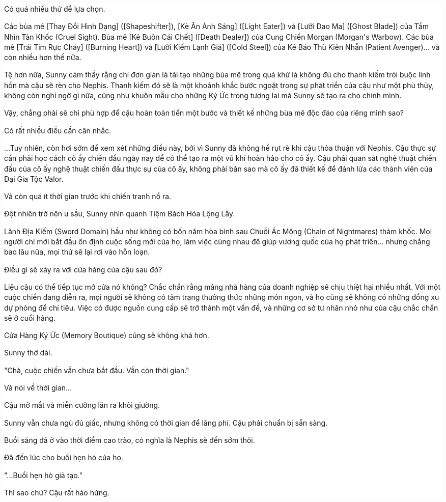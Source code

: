 Có quá nhiều thứ để lựa chọn.

Các bùa mê [Thay Đổi Hình Dạng] ([Shapeshifter]), [Kẻ Ăn Ánh Sáng] ([Light Eater]) và [Lưỡi Dao Ma] ([Ghost Blade]) của Tầm Nhìn Tàn Khốc (Cruel Sight). Bùa mê [Kẻ Buôn Cái Chết] ([Death Dealer]) của Cung Chiến Morgan (Morgan's Warbow). Các bùa mê [Trái Tim Rực Cháy] ([Burning Heart]) và [Lưỡi Kiếm Lạnh Giá] ([Cold Steel]) của Kẻ Báo Thù Kiên Nhẫn (Patient Avenger)... và còn nhiều hơn thế nữa.

Tệ hơn nữa, Sunny cảm thấy rằng chỉ đơn giản là tái tạo những bùa mê trong quá khứ là không đủ cho thanh kiếm trói buộc linh hồn mà cậu sẽ rèn cho Nephis. Thanh kiếm đó sẽ là một khoảnh khắc bước ngoặt trong sự phát triển của cậu như một phù thủy, không còn nghi ngờ gì nữa, cũng như khuôn mẫu cho những Ký Ức trong tương lai mà Sunny sẽ tạo ra cho chính mình.

Vậy, chẳng phải sẽ chỉ phù hợp để cậu hoàn toàn tiến một bước và thiết kế những bùa mê độc đáo của riêng mình sao?

Có rất nhiều điều cần cân nhắc.

...Tuy nhiên, còn hơi sớm để xem xét những điều này, bởi vì Sunny đã không hề rụt rè khi cậu thỏa thuận với Nephis. Cậu thực sự cần phải học cách cô ấy chiến đấu ngày nay để có thể tạo ra một vũ khí hoàn hảo cho cô ấy. Cậu phải quan sát nghệ thuật chiến đấu của cô ấy nghệ thuật chiến đấu thực sự của cô ấy, không phải bản sao mà cô ấy đã thiết kế để đánh lừa các thành viên của Đại Gia Tộc Valor.

Và còn quá ít thời gian trước khi chiến tranh nổ ra.

Đột nhiên trở nên u sầu, Sunny nhìn quanh Tiệm Bách Hóa Lộng Lẫy.

Lãnh Địa Kiếm (Sword Domain) hầu như không có bốn năm hòa bình sau Chuỗi Ác Mộng (Chain of Nightmares) thảm khốc. Mọi người chỉ mới bắt đầu ổn định cuộc sống mới của họ, làm việc cùng nhau để giúp vương quốc của họ phát triển... nhưng chẳng bao lâu nữa, mọi thứ sẽ lại rơi vào hỗn loạn.

Điều gì sẽ xảy ra với cửa hàng của cậu sau đó?

Liệu cậu có thể tiếp tục mở cửa nó không? Chắc chắn rằng mảng nhà hàng của doanh nghiệp sẽ chịu thiệt hại nhiều nhất. Với một cuộc chiến đang diễn ra, mọi người sẽ không có tâm trạng thưởng thức những món ngon, và họ cũng sẽ không có những đồng xu dự phòng để chi tiêu. Việc có được nguồn cung cấp sẽ trở thành một vấn đề, và những cơ sở tư nhân nhỏ như của cậu chắc chắn sẽ ở cuối hàng.

Cửa Hàng Ký Ức (Memory Boutique) cũng sẽ không khá hơn.

Sunny thở dài.

"Chà, cuộc chiến vẫn chưa bắt đầu. Vẫn còn thời gian."

Và nói về thời gian...

Cậu mở mắt và miễn cưỡng lăn ra khỏi giường.

Sunny vẫn chưa ngủ đủ giấc, nhưng không có thời gian để lãng phí. Cậu phải chuẩn bị sẵn sàng.

Buổi sáng đã ở vào thời điểm cao trào, có nghĩa là Nephis sẽ đến sớm thôi.

Đã đến lúc cho buổi hẹn hò của họ.

"...Buổi hẹn hò giả tạo."

Thì sao chứ? Cậu rất hào hứng.